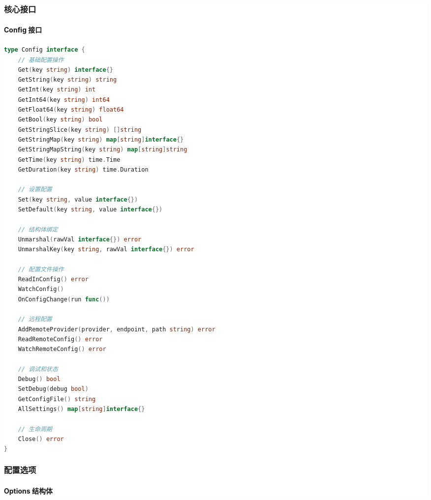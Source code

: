 ### 核心接口

#### Config 接口

```go
type Config interface {
    // 基础配置操作
    Get(key string) interface{}
    GetString(key string) string
    GetInt(key string) int
    GetInt64(key string) int64
    GetFloat64(key string) float64
    GetBool(key string) bool
    GetStringSlice(key string) []string
    GetStringMap(key string) map[string]interface{}
    GetStringMapString(key string) map[string]string
    GetTime(key string) time.Time
    GetDuration(key string) time.Duration

    // 设置配置
    Set(key string, value interface{})
    SetDefault(key string, value interface{})

    // 结构体绑定
    Unmarshal(rawVal interface{}) error
    UnmarshalKey(key string, rawVal interface{}) error

    // 配置文件操作
    ReadInConfig() error
    WatchConfig()
    OnConfigChange(run func())

    // 远程配置
    AddRemoteProvider(provider, endpoint, path string) error
    ReadRemoteConfig() error
    WatchRemoteConfig() error

    // 调试和状态
    Debug() bool
    SetDebug(debug bool)
    GetConfigFile() string
    AllSettings() map[string]interface{}

    // 生命周期
    Close() error
}
```

### 配置选项

#### Options 结构体
